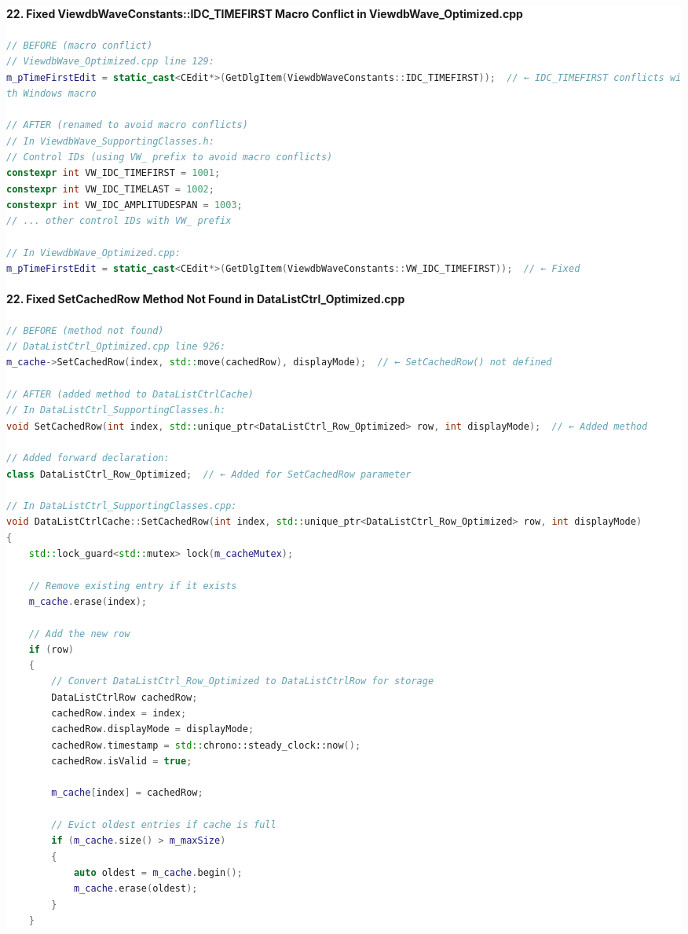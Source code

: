 #### 22. Fixed ViewdbWaveConstants::IDC_TIMEFIRST Macro Conflict in ViewdbWave_Optimized.cpp
```cpp
// BEFORE (macro conflict)
// ViewdbWave_Optimized.cpp line 129:
m_pTimeFirstEdit = static_cast<CEdit*>(GetDlgItem(ViewdbWaveConstants::IDC_TIMEFIRST));  // ← IDC_TIMEFIRST conflicts with Windows macro

// AFTER (renamed to avoid macro conflicts)
// In ViewdbWave_SupportingClasses.h:
// Control IDs (using VW_ prefix to avoid macro conflicts)
constexpr int VW_IDC_TIMEFIRST = 1001;
constexpr int VW_IDC_TIMELAST = 1002;
constexpr int VW_IDC_AMPLITUDESPAN = 1003;
// ... other control IDs with VW_ prefix

// In ViewdbWave_Optimized.cpp:
m_pTimeFirstEdit = static_cast<CEdit*>(GetDlgItem(ViewdbWaveConstants::VW_IDC_TIMEFIRST));  // ← Fixed
```

#### 22. Fixed SetCachedRow Method Not Found in DataListCtrl_Optimized.cpp
```cpp
// BEFORE (method not found)
// DataListCtrl_Optimized.cpp line 926:
m_cache->SetCachedRow(index, std::move(cachedRow), displayMode);  // ← SetCachedRow() not defined

// AFTER (added method to DataListCtrlCache)
// In DataListCtrl_SupportingClasses.h:
void SetCachedRow(int index, std::unique_ptr<DataListCtrl_Row_Optimized> row, int displayMode);  // ← Added method

// Added forward declaration:
class DataListCtrl_Row_Optimized;  // ← Added for SetCachedRow parameter

// In DataListCtrl_SupportingClasses.cpp:
void DataListCtrlCache::SetCachedRow(int index, std::unique_ptr<DataListCtrl_Row_Optimized> row, int displayMode)
{
    std::lock_guard<std::mutex> lock(m_cacheMutex);
    
    // Remove existing entry if it exists
    m_cache.erase(index);
    
    // Add the new row
    if (row)
    {
        // Convert DataListCtrl_Row_Optimized to DataListCtrlRow for storage
        DataListCtrlRow cachedRow;
        cachedRow.index = index;
        cachedRow.displayMode = displayMode;
        cachedRow.timestamp = std::chrono::steady_clock::now();
        cachedRow.isValid = true;
        
        m_cache[index] = cachedRow;
        
        // Evict oldest entries if cache is full
        if (m_cache.size() > m_maxSize)
        {
            auto oldest = m_cache.begin();
            m_cache.erase(oldest);
        }
    }
```